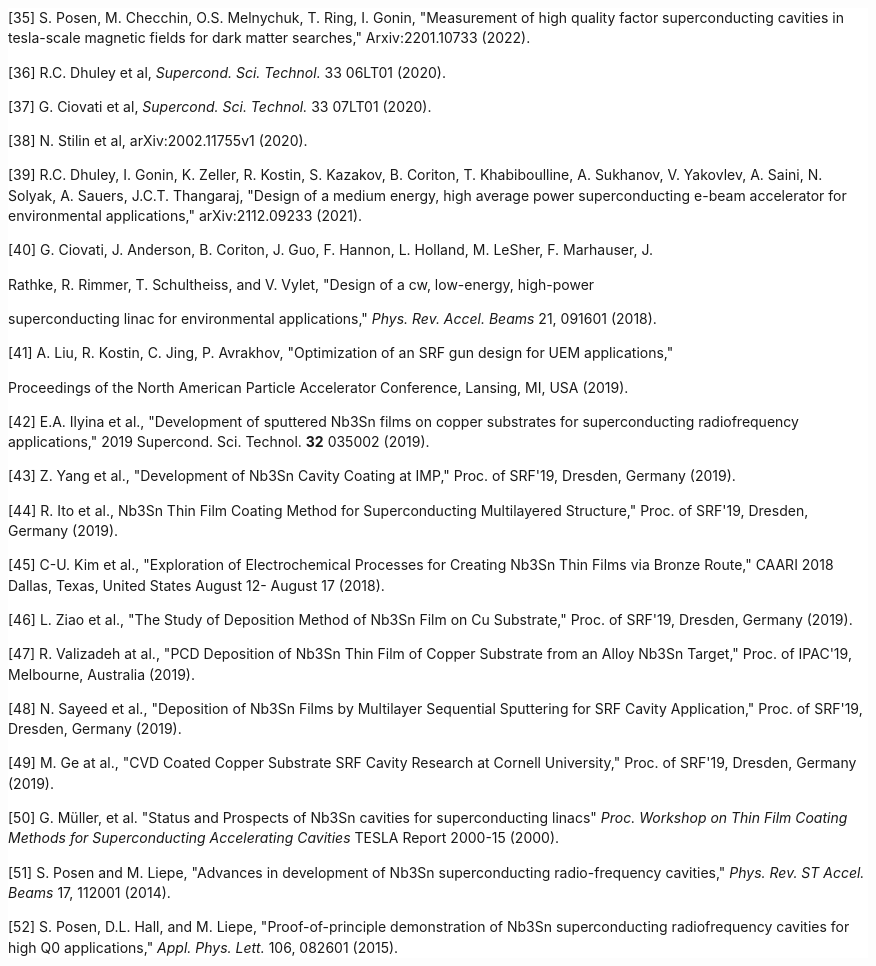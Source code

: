 [35] S. Posen, M. Checchin, O.S. Melnychuk, T. Ring, I. Gonin, "Measurement of high quality factor superconducting cavities in tesla-scale magnetic fields for dark matter searches," Arxiv:2201.10733 (2022).

[36] R.C. Dhuley et al, *Supercond. Sci. Technol.* 33 06LT01 (2020).

[37] G. Ciovati et al, *Supercond. Sci. Technol.* 33 07LT01 (2020).

[38] N. Stilin et al, arXiv:2002.11755v1 (2020).

[39] R.C. Dhuley, I. Gonin, K. Zeller, R. Kostin, S. Kazakov, B. Coriton, T. Khabiboulline, A. Sukhanov, V. Yakovlev, A. Saini, N. Solyak, A. Sauers, J.C.T. Thangaraj, "Design of a medium energy, high average power superconducting e-beam accelerator for environmental applications," arXiv:2112.09233 (2021).

[40] G. Ciovati, J. Anderson, B. Coriton, J. Guo, F. Hannon, L. Holland, M. LeSher, F. Marhauser, J.

Rathke, R. Rimmer, T. Schultheiss, and V. Vylet, "Design of a cw, low-energy, high-power

superconducting linac for environmental applications," *Phys. Rev. Accel. Beams* 21, 091601 (2018).

[41] A. Liu, R. Kostin, C. Jing, P. Avrakhov, "Optimization of an SRF gun design for UEM applications,"

Proceedings of the North American Particle Accelerator Conference, Lansing, MI, USA (2019).

[42] E.A. Ilyina et al., "Development of sputtered Nb3Sn films on copper substrates for superconducting radiofrequency applications," 2019 Supercond. Sci. Technol. **32** 035002 (2019).

[43] Z. Yang et al., "Development of Nb3Sn Cavity Coating at IMP," Proc. of SRF'19, Dresden, Germany (2019).

[44] R. Ito et al., Nb3Sn Thin Film Coating Method for Superconducting Multilayered Structure," Proc. of SRF'19, Dresden, Germany (2019).

[45] C-U. Kim et al., "Exploration of Electrochemical Processes for Creating Nb3Sn Thin Films via Bronze Route," CAARI 2018 Dallas, Texas, United States August 12- August 17 (2018).

[46] L. Ziao et al., "The Study of Deposition Method of Nb3Sn Film on Cu Substrate," Proc. of SRF'19, Dresden, Germany (2019).

[47] R. Valizadeh at al., "PCD Deposition of Nb3Sn Thin Film of Copper Substrate from an Alloy Nb3Sn Target," Proc. of IPAC'19, Melbourne, Australia (2019).

[48] N. Sayeed et al., "Deposition of Nb3Sn Films by Multilayer Sequential Sputtering for SRF Cavity Application," Proc. of SRF'19, Dresden, Germany (2019).

[49] M. Ge at al., "CVD Coated Copper Substrate SRF Cavity Research at Cornell University," Proc. of SRF'19, Dresden, Germany (2019).

[50] G. Müller, et al. "Status and Prospects of Nb3Sn cavities for superconducting linacs" *Proc. Workshop on Thin Film Coating Methods for Superconducting Accelerating Cavities* TESLA Report 2000-15 (2000).

[51] S. Posen and M. Liepe, "Advances in development of Nb3Sn superconducting radio-frequency cavities," *Phys. Rev. ST Accel. Beams* 17, 112001 (2014).

[52] S. Posen, D.L. Hall, and M. Liepe, "Proof-of-principle demonstration of Nb3Sn superconducting radiofrequency cavities for high Q0 applications," *Appl. Phys. Lett.* 106, 082601 (2015).
